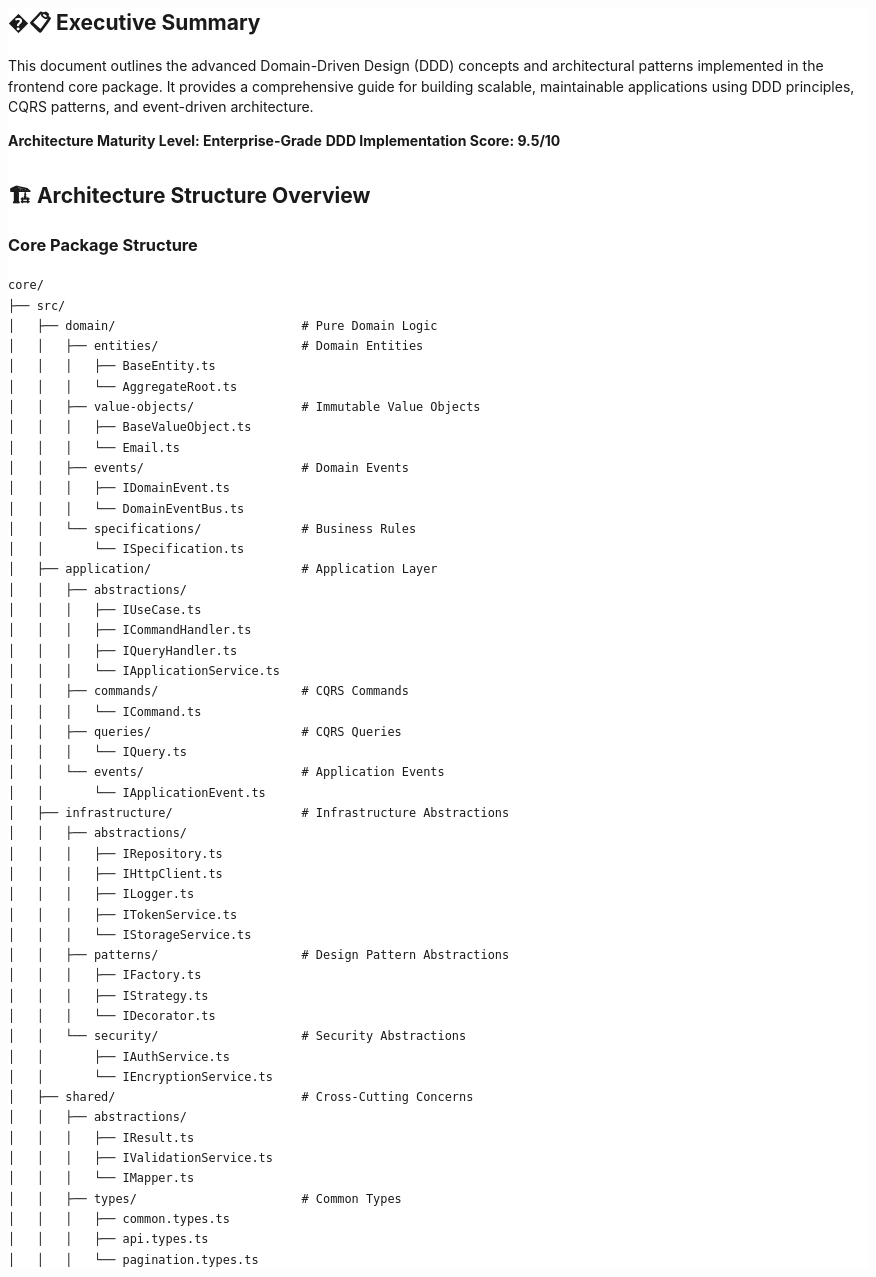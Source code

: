 ## �📋 Executive Summary

This document outlines the advanced Domain-Driven Design (DDD) concepts and architectural patterns implemented in the frontend core package. It provides a comprehensive guide for building scalable, maintainable applications using DDD principles, CQRS patterns, and event-driven architecture.

**Architecture Maturity Level: Enterprise-Grade**
**DDD Implementation Score: 9.5/10**

## 🏗️ Architecture Structure Overview

### Core Package Structure

```
core/
├── src/
│   ├── domain/                          # Pure Domain Logic
│   │   ├── entities/                    # Domain Entities
│   │   │   ├── BaseEntity.ts
│   │   │   └── AggregateRoot.ts
│   │   ├── value-objects/               # Immutable Value Objects
│   │   │   ├── BaseValueObject.ts
│   │   │   └── Email.ts
│   │   ├── events/                      # Domain Events
│   │   │   ├── IDomainEvent.ts
│   │   │   └── DomainEventBus.ts
│   │   └── specifications/              # Business Rules
│   │       └── ISpecification.ts
│   ├── application/                     # Application Layer
│   │   ├── abstractions/
│   │   │   ├── IUseCase.ts
│   │   │   ├── ICommandHandler.ts
│   │   │   ├── IQueryHandler.ts
│   │   │   └── IApplicationService.ts
│   │   ├── commands/                    # CQRS Commands
│   │   │   └── ICommand.ts
│   │   ├── queries/                     # CQRS Queries
│   │   │   └── IQuery.ts
│   │   └── events/                      # Application Events
│   │       └── IApplicationEvent.ts
│   ├── infrastructure/                  # Infrastructure Abstractions
│   │   ├── abstractions/
│   │   │   ├── IRepository.ts
│   │   │   ├── IHttpClient.ts
│   │   │   ├── ILogger.ts
│   │   │   ├── ITokenService.ts
│   │   │   └── IStorageService.ts
│   │   ├── patterns/                    # Design Pattern Abstractions
│   │   │   ├── IFactory.ts
│   │   │   ├── IStrategy.ts
│   │   │   └── IDecorator.ts
│   │   └── security/                    # Security Abstractions
│   │       ├── IAuthService.ts
│   │       └── IEncryptionService.ts
│   ├── shared/                          # Cross-Cutting Concerns
│   │   ├── abstractions/
│   │   │   ├── IResult.ts
│   │   │   ├── IValidationService.ts
│   │   │   └── IMapper.ts
│   │   ├── types/                       # Common Types
│   │   │   ├── common.types.ts
│   │   │   ├── api.types.ts
│   │   │   └── pagination.types.ts
```